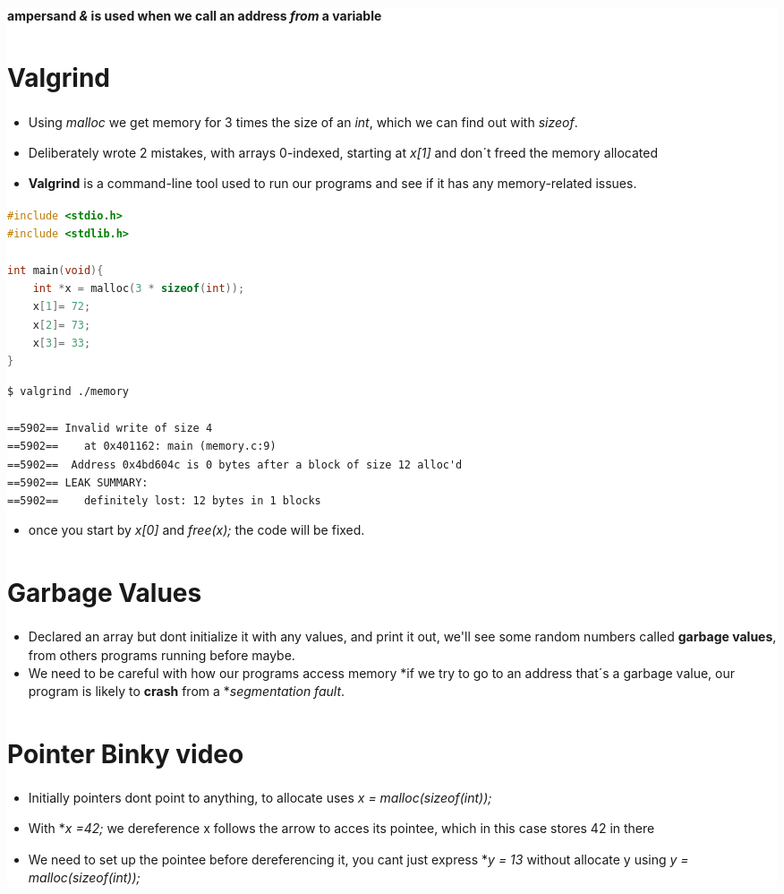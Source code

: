 **ampersand *&* is used when we call an address *from* a variable**


# Valgrind
* Using *malloc* we get memory for 3 times the size of an *int*, which we can find out with *sizeof*.

* Deliberately wrote 2 mistakes, with arrays 0-indexed, starting at *x[1]* and don´t freed the memory allocated

* **Valgrind** is a command-line tool used to run our programs and see if it has any memory-related issues.

```c
#include <stdio.h>
#include <stdlib.h>

int main(void){
    int *x = malloc(3 * sizeof(int));
    x[1]= 72;
    x[2]= 73;
    x[3]= 33;
}
```

```terminal
$ valgrind ./memory

==5902== Invalid write of size 4
==5902==    at 0x401162: main (memory.c:9)
==5902==  Address 0x4bd604c is 0 bytes after a block of size 12 alloc'd
==5902== LEAK SUMMARY:
==5902==    definitely lost: 12 bytes in 1 blocks
```
* once you start by *x[0]* and *free(x);* the code will be fixed.


# Garbage Values
* Declared an array but dont initialize it with any values, and print it out, we'll see some random numbers called **garbage values**, from others programs running before maybe.
* We need to be careful with how our programs access memory
*if we try to go to an address that´s a garbage value, our program is likely to **crash** from a **segmentation fault*.

# Pointer Binky video
* Initially pointers dont point to anything, to allocate uses *x = malloc(sizeof(int));*

* With **x =42;* we dereference x follows the arrow to acces its pointee, which in this case stores 42 in there 
    
* We need to set up the pointee before dereferencing it, you cant just express **y = 13* without allocate y using *y = malloc(sizeof(int));*
